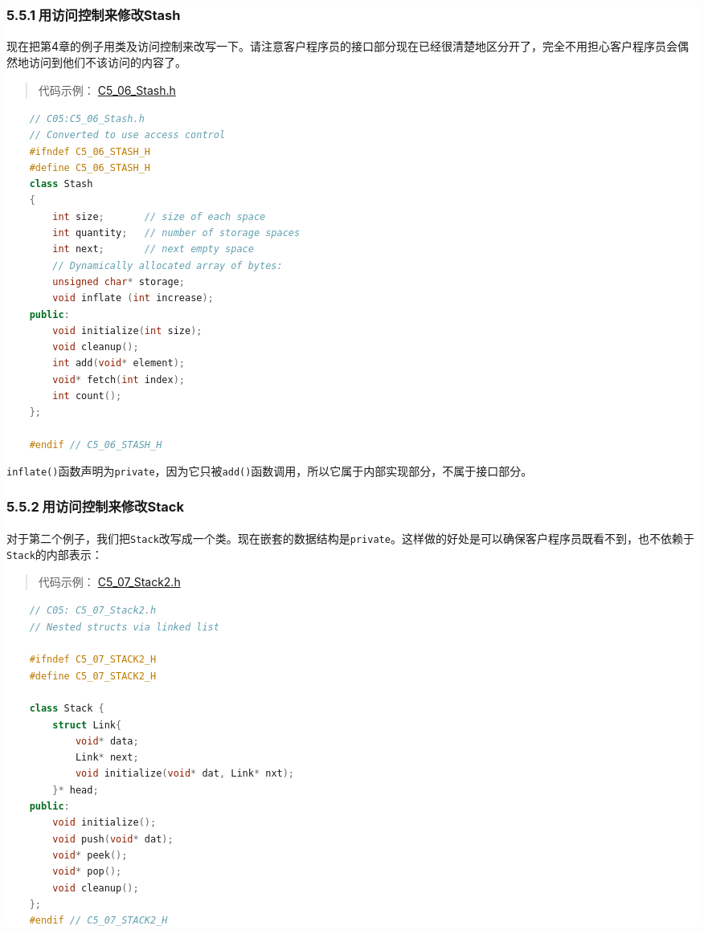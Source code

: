 ### 5.5.1 用访问控制来修改Stash

现在把第4章的例子用类及访问控制来改写一下。请注意客户程序员的接口部分现在已经很清楚地区分开了，完全不用担心客户程序员会偶然地访问到他们不该访问的内容了。

> 代码示例：
[C5_06_Stash.h](https://github.com/Vuean/ThinkingInCPlusPlus/blob/master/5.%20Hiding%20the%20Implementation/C5_06_Stash.h)

```C++
    // C05:C5_06_Stash.h
    // Converted to use access control
    #ifndef C5_06_STASH_H
    #define C5_06_STASH_H
    class Stash
    {
        int size;       // size of each space
        int quantity;   // number of storage spaces
        int next;       // next empty space
        // Dynamically allocated array of bytes:
        unsigned char* storage;
        void inflate (int increase);
    public:
        void initialize(int size);
        void cleanup();
        int add(void* element);
        void* fetch(int index);
        int count();
    };

    #endif // C5_06_STASH_H
```

`inflate()`函数声明为`private`，因为它只被`add()`函数调用，所以它属于内部实现部分，不属于接口部分。

### 5.5.2 用访问控制来修改Stack

对于第二个例子，我们把`Stack`改写成一个类。现在嵌套的数据结构是`private`。这样做的好处是可以确保客户程序员既看不到，也不依赖于`Stack`的内部表示：
> 代码示例：
[C5_07_Stack2.h](https://github.com/Vuean/ThinkingInCPlusPlus/blob/master/5.%20Hiding%20the%20Implementation/C5_07_Stack2.h)

```C++
    // C05: C5_07_Stack2.h
    // Nested structs via linked list

    #ifndef C5_07_STACK2_H
    #define C5_07_STACK2_H

    class Stack {
        struct Link{
            void* data;
            Link* next;
            void initialize(void* dat, Link* nxt);
        }* head;
    public:
        void initialize();
        void push(void* dat);
        void* peek();
        void* pop();
        void cleanup();
    };
    #endif // C5_07_STACK2_H
```
